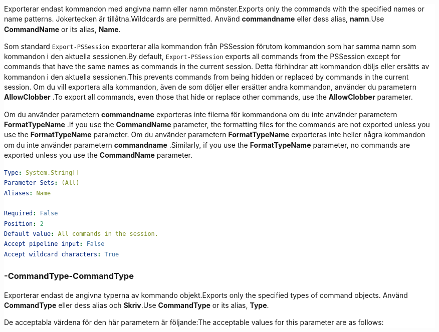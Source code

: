 <span data-ttu-id="ff9ff-179">Exporterar endast kommandon med angivna namn eller namn mönster.</span><span class="sxs-lookup"><span data-stu-id="ff9ff-179">Exports only the commands with the specified names or name patterns.</span></span> <span data-ttu-id="ff9ff-180">Jokertecken är tillåtna.</span><span class="sxs-lookup"><span data-stu-id="ff9ff-180">Wildcards are permitted.</span></span> <span data-ttu-id="ff9ff-181">Använd **commandname** eller dess alias, **namn**.</span><span class="sxs-lookup"><span data-stu-id="ff9ff-181">Use **CommandName** or its alias, **Name**.</span></span>

<span data-ttu-id="ff9ff-182">Som standard `Export-PSSession` exporterar alla kommandon från PSSession förutom kommandon som har samma namn som kommandon i den aktuella sessionen.</span><span class="sxs-lookup"><span data-stu-id="ff9ff-182">By default, `Export-PSSession` exports all commands from the PSSession except for commands that have the same names as commands in the current session.</span></span> <span data-ttu-id="ff9ff-183">Detta förhindrar att kommandon döljs eller ersätts av kommandon i den aktuella sessionen.</span><span class="sxs-lookup"><span data-stu-id="ff9ff-183">This prevents commands from being hidden or replaced by commands in the current session.</span></span> <span data-ttu-id="ff9ff-184">Om du vill exportera alla kommandon, även de som döljer eller ersätter andra kommandon, använder du parametern **AllowClobber** .</span><span class="sxs-lookup"><span data-stu-id="ff9ff-184">To export all commands, even those that hide or replace other commands, use the **AllowClobber** parameter.</span></span>

<span data-ttu-id="ff9ff-185">Om du använder parametern **commandname** exporteras inte filerna för kommandona om du inte använder parametern **FormatTypeName** .</span><span class="sxs-lookup"><span data-stu-id="ff9ff-185">If you use the **CommandName** parameter, the formatting files for the commands are not exported unless you use the **FormatTypeName** parameter.</span></span> <span data-ttu-id="ff9ff-186">Om du använder parametern **FormatTypeName** exporteras inte heller några kommandon om du inte använder parametern **commandname** .</span><span class="sxs-lookup"><span data-stu-id="ff9ff-186">Similarly, if you use the **FormatTypeName** parameter, no commands are exported unless you use the **CommandName** parameter.</span></span>

```yaml
Type: System.String[]
Parameter Sets: (All)
Aliases: Name

Required: False
Position: 2
Default value: All commands in the session.
Accept pipeline input: False
Accept wildcard characters: True
```

### <span data-ttu-id="ff9ff-187">-CommandType</span><span class="sxs-lookup"><span data-stu-id="ff9ff-187">-CommandType</span></span>

<span data-ttu-id="ff9ff-188">Exporterar endast de angivna typerna av kommando objekt.</span><span class="sxs-lookup"><span data-stu-id="ff9ff-188">Exports only the specified types of command objects.</span></span> <span data-ttu-id="ff9ff-189">Använd **CommandType** eller dess alias och **Skriv**.</span><span class="sxs-lookup"><span data-stu-id="ff9ff-189">Use **CommandType** or its alias, **Type**.</span></span>

<span data-ttu-id="ff9ff-190">De acceptabla värdena för den här parametern är följande:</span><span class="sxs-lookup"><span data-stu-id="ff9ff-190">The acceptable values for this parameter are as follows:</span></span>
